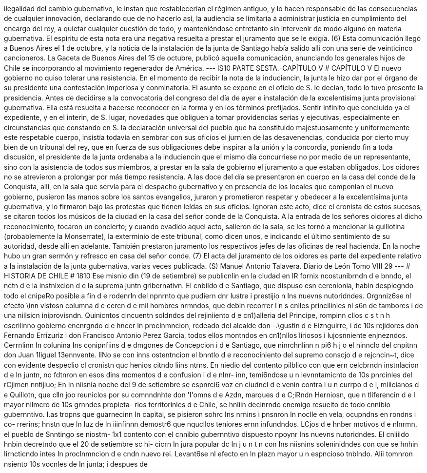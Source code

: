ilegalidad del cambio gubernativo, le instan que restablecerían el régimen antiguo, y lo hacen responsable de las consecuencias de cualquier innovación, declarando que de no hacerlo así, la audiencia se limitaría a administrar justicia en cumplimiento del encargo del rey, a quietar cualquier cuestión de todo, y manteniéndose entretanto sin intervenir de modo alguno en materia gubernativa. El espíritu de esta nota era una negativa resuelta a prestar el juramento que se le exigía. (6) Esta comunicación llegó a Buenos Aires el 1 de octubre, y la noticia de la instalación de la junta de Santiago había salido allí con una serie de veinticinco cancioneros. La Gaceta de Buenos Aires del 15 de octubre, publicó aquella comunicación, anunciando los generales hijos de Chile se incorporando al movimiento regenerador de América. --- IS10 PARTE SESTA.-CAPÍTULO V # CAPÍTULO V El nuevo gobierno no quiso tolerar una resistencia. En el momento de recibir la nota de la induciencin, la junta le hizo dar por el órgano de su presidente una contestación imperiosa y conminatoria. El asunto se expone en el oficio de S. le decían, todo lo tuvo presente la presidencia. Antes de decidirse a la convocatoria del congreso del día de ayer e instalación de la excelentísima junta provisional gubernativa. Ella está resuelta a hacerse reconocer en la forma y en los términos prefijados. Sentir infinito que concluido ya el expediente, y en el interin, de S. lugar, novedades que obliguen a tomar providencias serias y ejecutivas, especialmente en circunstancias que constando en S. la declaración universal del pueblo que ha constituido majestuosamente y uniformemente este respetable cuerpo, insistía todavía en sembrar con sus oficios el jurn:en de las desavenencias, conducida por cierto muy bien de un tribunal del rey, que en fuerza de sus obligaciones debe inspirar a la unión y la concordia, poniendo fin a toda discusión, el presidente de la junta ordenaba a la induciencin que el mismo día concurriese no por medio de un representante, sino con la asistencia de todos sus miembros, a prestar en la sala de gobierno el juramento a que estaban obligados. Los oidores no se atrevieron a prolongar por más tiempo resistencia. A las doce del día se presentaron en cuerpo en la casa del conde de la Conquista, allí, en la sala que servía para el despacho gubernativo y en presencia de los locales que componían el nuevo gobierno, pusieron las manos sobre los santos evangelios, juraron y prometieron respetar y obedecer a la excelentísima junta gubernativa, y lo firmaron bajo las protestas que tienen leídas en sus oficios. Ignoran este acto, dice el cronista de estos sucesos, se citaron todos los músicos de la ciudad en la casa del señor conde de la Conquista. A la entrada de los señores oidores al dicho reconocimiento, tocaron un concierto; y cuando evadido aquel acto, salieron de la sala, se les tornó a mencionar la guillotina (probablemente la Monserrate), la exterminio de este tribunal, como dicen unos, e indicando el último sentimiento de su autoridad, desde allí en adelante. También prestaron juramento los respectivos jefes de las oficinas de real hacienda. En la noche hubo un gran sermón y refresco en casa del señor conde. (7) El acta del juramento de los oidores es parte del expediente relativo a la instalación de la junta gubernativa, varias veces publicada. (S) Manuel Antonio Talavera. Diario de León Tomo VIII 29 --- # HISTORIA DE CHILE # 1810 Ese misnio din (19 de setiembre) se publicnlin en la ciudad en IR fornix ncostunibrndn d e bnndo, el nctn d e la instnlxcion d e la suprema juntn gribernativn. El cnbildo d e Santiago, que dispuso esn cerenionia, habin desplegndo todo el cnipeRo posible a fin d e rodenrln del npnrnto que pudiern dnr lustre i prestijio n Ins nuevns nutoridndes. Orgnniz6se nl efecto \inn vistosn columna d e cercn d e mil hombres nrmndos, que debin recorrer I n s cnlles princilinles nl s6n de tambores i de una niilsicn iniprovisndn. Quinicntos cincuentn soldndos del rejiniiento d e cn1)alleria del Principe, rompinn cllos c s t n h escrilinno gobierno encnrgndo d e hncer In proclnmncion, rcdeado del alcalde don -.\gustin d e Eiznguirre, i dc 10s rejidores don Fernando Errizuriz i don Francisco Antonio Perez Garcia, todos ellos montndos en cn1)nllos liriosos i lujosnniente enjnezndos. Cerrnlinn In colunina Ins conipnfiins d e dmgones de Concepcion i d e Santiago, que ninrchnlinn n pi6 h j o el ninnclo del cnpitnn don Juan 1Iiguel 13ennvente. llNo se con inns ostentncion el bnntlo d e reconociniento del supremo conscjo d e rejcncin~t, dice con evidente despeclio cl cronistn quc henios citndo liins ntrns. En niedio del contento pilblico con que ern celcbrndn instnlacion d e In juntn, no fdtnron en esos dins momentos d e confusion i d e nlnr- inn, temi6ndose u n levnntamicnto de 10s pnrcinles del rCjimen nntijiuo; En In niisnia noche del 9 de setiembre se espnrci6 voz en ciudncl d e venin contra I u n currpo d e i, milicianos d e Quillotn, que clln joo reuniclos por su comnndnhte don 'I'omns d e Azdn, marques d e C;iRndn Herniosn, que n tliferencin d e l mayor nilmcro de 10s grnndes propieta- rios territorinles d e Chile, se hnliin declnrndo cnemigo resuelto de todo cnnibio gubernntivo. I.as tropns que guarnecinn In capital, se pisieron sohrc Ins nrnins i pnsnron In noclle en vela, ocupndns en rondns i co- rrerins; hnstn que In luz de In iiinfinnn demostr6 que nqucllos teniores ernn infundndos. LCjos d e hnber motivos d e nlnrmn, el pueblo de Snntingo se niostm- 1x1 contento con el cnnibio gubernntivo dispuesto npoynr Ins nuevns nutoridndes. El cnliildo hnbin decretndo que el 20 de setiembre sc hi- cicrn In jura popular dc In j u n t n con Ins niisnins soleninidndes con que se hnhin Iirncticndo intes In proclnmncion d e cndn nuevo rei. Levant6se nl efecto en In plazn mayor u n espncioso tnblndo. Alii tomnron nsiento 10s vocnles de In junta; i despues de